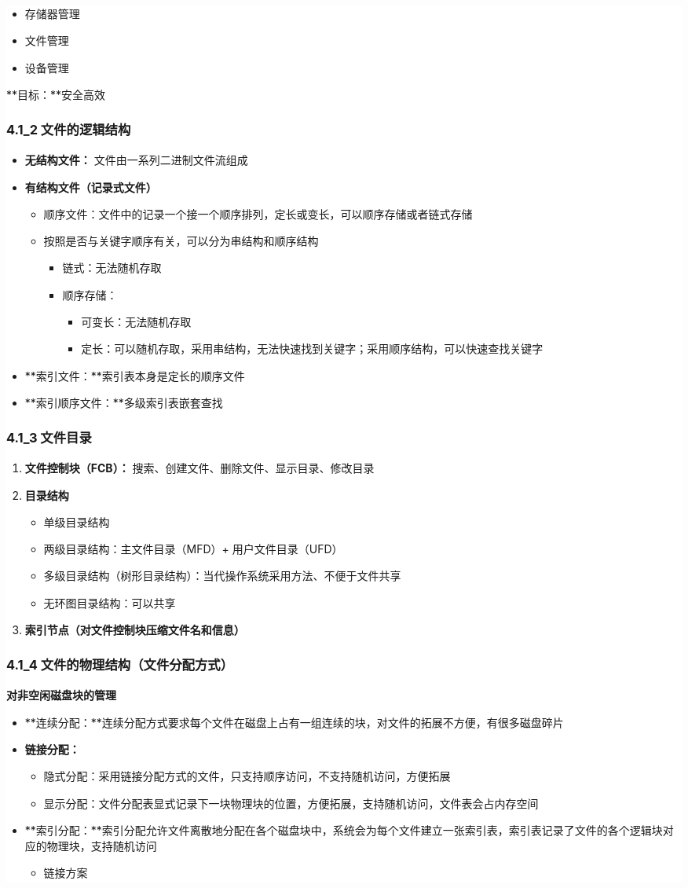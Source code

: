 - 存储器管理

- 文件管理

- 设备管理

**目标：**安全高效

### 4.1_2 文件的逻辑结构

- **无结构文件：** 文件由一系列二进制文件流组成

- **有结构文件（记录式文件）**

  - 顺序文件：文件中的记录一个接一个顺序排列，定长或变长，可以顺序存储或者链式存储

  - 按照是否与关键字顺序有关，可以分为串结构和顺序结构

    - 链式：无法随机存取

    - 顺序存储：

      * 可变长：无法随机存取

      * 定长：可以随机存取，采用串结构，无法快速找到关键字；采用顺序结构，可以快速查找关键字


- **索引文件：**索引表本身是定长的顺序文件

- **索引顺序文件：**多级索引表嵌套查找

### 4.1_3 文件目录

1. **文件控制块（FCB）：** 搜索、创建文件、删除文件、显示目录、修改目录

2. **目录结构**

   * 单级目录结构

   * 两级目录结构：主文件目录（MFD）+ 用户文件目录（UFD）

   * 多级目录结构（树形目录结构）：当代操作系统采用方法、不便于文件共享

   * 无环图目录结构：可以共享


3. **索引节点（对文件控制块压缩文件名和信息）**

### 4.1_4 文件的物理结构（文件分配方式）

**对非空闲磁盘块的管理**

- **连续分配：**连续分配方式要求每个文件在磁盘上占有一组连续的块，对文件的拓展不方便，有很多磁盘碎片

- **链接分配：**

  * 隐式分配：采用链接分配方式的文件，只支持顺序访问，不支持随机访问，方便拓展

  * 显示分配：文件分配表显式记录下一块物理块的位置，方便拓展，支持随机访问，文件表会占内存空间


- **索引分配：**索引分配允许文件离散地分配在各个磁盘块中，系统会为每个文件建立一张索引表，索引表记录了文件的各个逻辑块对应的物理块，支持随机访问

  * 链接方案
